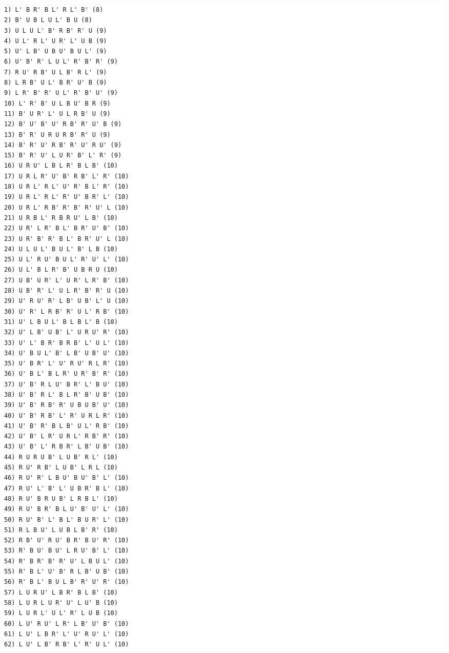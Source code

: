 
```
1) L' B R' B L' R L' B' (8)
2) B' U B L U L' B U (8)
3) U L U L' B' R B' R' U (9)
4) U L' R L' U R' L' U B (9)
5) U' L B' U B U' B U L' (9)
6) U' B' R' L U L' R' B' R' (9)
7) R U' R B' U L B' R L' (9)
8) L R B' U L' B R' U' B (9)
9) L R' B' R' U L' R' B' U' (9)
10) L' R' B' U L B U' B R (9)
11) B' U R' L' U L R B' U (9)
12) B' U' B' U' R B' R' U' B (9)
13) B' R' U R U R B' R' U (9)
14) B' R' U' R B' R' U' R U' (9)
15) B' R' U' L U R' B' L' R' (9)
16) U R U' L B L R' B L B' (10)
17) U R L R' U' B' R B' L' R' (10)
18) U R L' R L' U' R' B L' R' (10)
19) U R L' R L' R' U' B R' L' (10)
20) U R L' R B' R' B' R' U' L (10)
21) U R B L' R B R U' L B' (10)
22) U R' L R' B L' B R' U' B' (10)
23) U R' B' R' B L' B R' U' L (10)
24) U L U L' B U L' B' L B (10)
25) U L' R U' B U L' R' U' L' (10)
26) U L' B L R' B' U B R U (10)
27) U B' U R' L' U R' L R' B' (10)
28) U B' R' L' U L R' B' R' U (10)
29) U' R U' R' L B' U B' L' U (10)
30) U' R' L R B' R' U L' R B' (10)
31) U' L B U L' B L B L' B (10)
32) U' L B' U B' L' U R U' R' (10)
33) U' L' B R' B R B' L' U L' (10)
34) U' B U L' B' L B' U B' U' (10)
35) U' B R' L' U' R U' R L R' (10)
36) U' B L' B L R' U R' B' R' (10)
37) U' B' R L U' B R' L' B U' (10)
38) U' B' R L' B L R' B' U B' (10)
39) U' B' R B' R' U B U B' U' (10)
40) U' B' R B' L' R' U R L R' (10)
41) U' B' R' B L B' U L' R B' (10)
42) U' B' L R' U R L' R B' R' (10)
43) U' B' L' R B R' L B' U B' (10)
44) R U R U B' L U B' R L' (10)
45) R U' R B' L U B' L R L (10)
46) R U' R' L B U' B U' B' L' (10)
47) R U' L' B' L' U B R' B L' (10)
48) R U' B R U B' L R B L' (10)
49) R U' B R' B L U' B' U' L' (10)
50) R U' B' L' B L' B U R' L' (10)
51) R L B U' L U B L B' R' (10)
52) R B' U' R U' B R' B U' R' (10)
53) R' B U' B U' L R U' B' L' (10)
54) R' B R' B' R' U' L B U L' (10)
55) R' B L' U' B' R L B' U B' (10)
56) R' B L' B U L B' R' U' R' (10)
57) L U R U' L B R' B L B' (10)
58) L U R L U R' U' L U' B (10)
59) L U R L' U L' R' L U B (10)
60) L U' R U' L R' L B' U' B' (10)
61) L U' L B R' L' U' R U' L' (10)
62) L U' L B' R B' L' R' U L' (10)
```